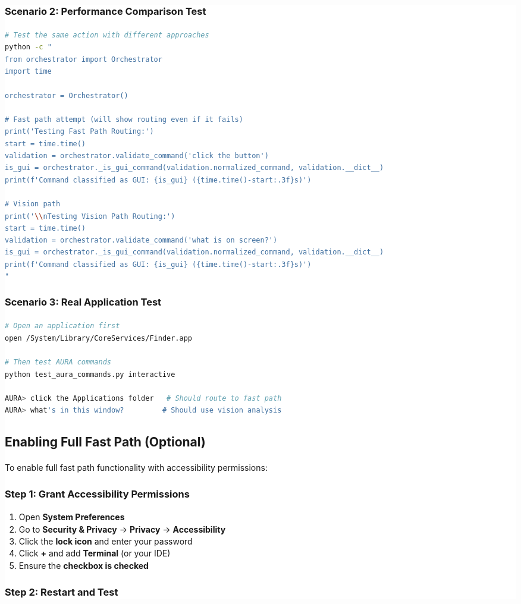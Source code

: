### Scenario 2: Performance Comparison Test

```bash
# Test the same action with different approaches
python -c "
from orchestrator import Orchestrator
import time

orchestrator = Orchestrator()

# Fast path attempt (will show routing even if it fails)
print('Testing Fast Path Routing:')
start = time.time()
validation = orchestrator.validate_command('click the button')
is_gui = orchestrator._is_gui_command(validation.normalized_command, validation.__dict__)
print(f'Command classified as GUI: {is_gui} ({time.time()-start:.3f}s)')

# Vision path
print('\\nTesting Vision Path Routing:')
start = time.time()
validation = orchestrator.validate_command('what is on screen?')
is_gui = orchestrator._is_gui_command(validation.normalized_command, validation.__dict__)
print(f'Command classified as GUI: {is_gui} ({time.time()-start:.3f}s)')
"
```

### Scenario 3: Real Application Test

```bash
# Open an application first
open /System/Library/CoreServices/Finder.app

# Then test AURA commands
python test_aura_commands.py interactive

AURA> click the Applications folder   # Should route to fast path
AURA> what's in this window?         # Should use vision analysis
```

## Enabling Full Fast Path (Optional)

To enable full fast path functionality with accessibility permissions:

### Step 1: Grant Accessibility Permissions

1. Open **System Preferences**
2. Go to **Security & Privacy** → **Privacy** → **Accessibility**
3. Click the **lock icon** and enter your password
4. Click **+** and add **Terminal** (or your IDE)
5. Ensure the **checkbox is checked**

### Step 2: Restart and Test
